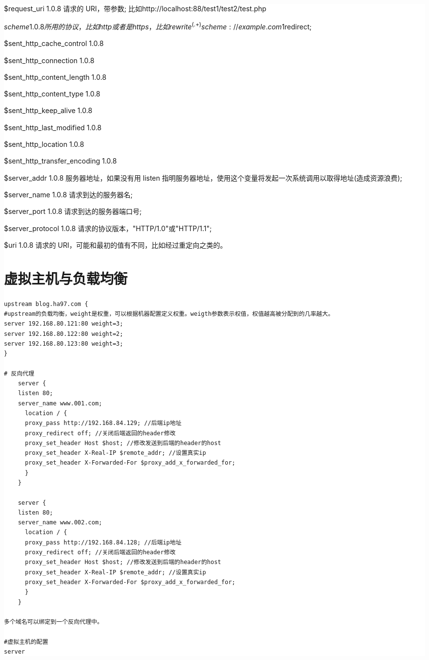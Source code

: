 $request_uri 1.0.8 请求的 URI，带参数; 比如http://localhost:88/test1/test2/test.php

$scheme 1.0.8 所用的协议，比如 http 或者是 https，比如 rewrite^(.+)$$scheme://example.com$1redirect;

$sent_http_cache_control 1.0.8

$sent_http_connection 1.0.8

$sent_http_content_length 1.0.8

$sent_http_content_type 1.0.8

$sent_http_keep_alive 1.0.8

$sent_http_last_modified 1.0.8

$sent_http_location 1.0.8

$sent_http_transfer_encoding 1.0.8

$server_addr 1.0.8 服务器地址，如果没有用 listen 指明服务器地址，使用这个变量将发起一次系统调用以取得地址(造成资源浪费);

$server_name 1.0.8 请求到达的服务器名;

$server_port 1.0.8 请求到达的服务器端口号;

$server_protocol 1.0.8 请求的协议版本，"HTTP/1.0"或"HTTP/1.1";

$uri 1.0.8 请求的 URI，可能和最初的值有不同，比如经过重定向之类的。

# 虚拟主机与负载均衡

```
upstream blog.ha97.com {
#upstream的负载均衡，weight是权重，可以根据机器配置定义权重。weigth参数表示权值，权值越高被分配到的几率越大。
server 192.168.80.121:80 weight=3;
server 192.168.80.122:80 weight=2;
server 192.168.80.123:80 weight=3;
}

# 反向代理
    server {  
    listen 80;  
    server_name www.001.com;  
      location / {  
      proxy_pass http://192.168.84.129; //后端ip地址  
      proxy_redirect off; //关闭后端返回的header修改  
      proxy_set_header Host $host; //修改发送到后端的header的host  
      proxy_set_header X-Real-IP $remote_addr; //设置真实ip  
      proxy_set_header X-Forwarded-For $proxy_add_x_forwarded_for;  
      }  
    }  

    server {  
    listen 80;  
    server_name www.002.com;  
      location / {  
      proxy_pass http://192.168.84.128; //后端ip地址  
      proxy_redirect off; //关闭后端返回的header修改  
      proxy_set_header Host $host; //修改发送到后端的header的host  
      proxy_set_header X-Real-IP $remote_addr; //设置真实ip  
      proxy_set_header X-Forwarded-For $proxy_add_x_forwarded_for;  
      }  
    }  

多个域名可以绑定到一个反向代理中。

#虚拟主机的配置
server
```